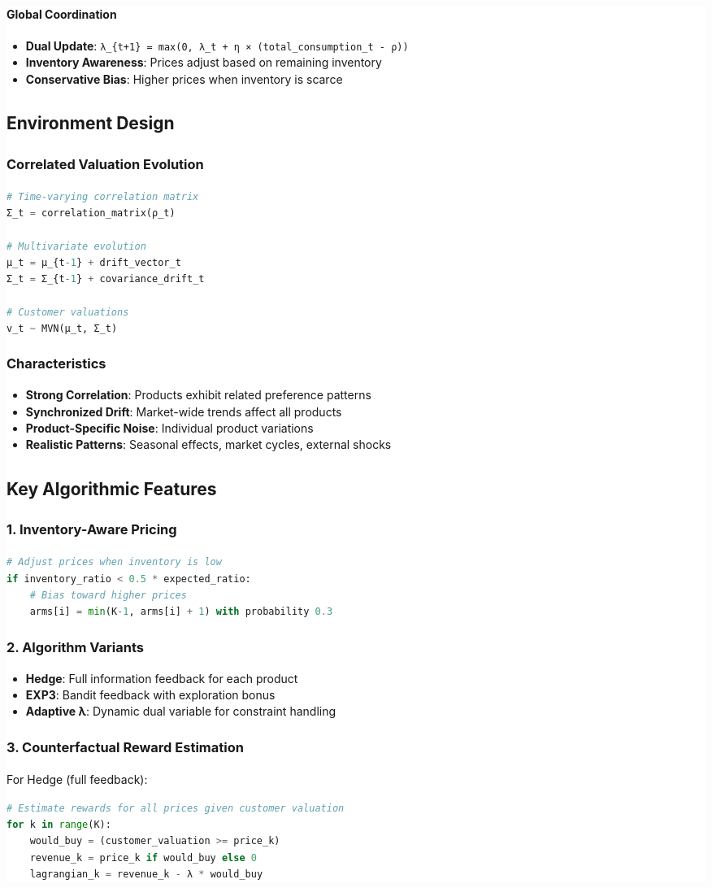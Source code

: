 #### Global Coordination
- **Dual Update**: `λ_{t+1} = max(0, λ_t + η × (total_consumption_t - ρ))`
- **Inventory Awareness**: Prices adjust based on remaining inventory
- **Conservative Bias**: Higher prices when inventory is scarce

## Environment Design

### Correlated Valuation Evolution
```python
# Time-varying correlation matrix
Σ_t = correlation_matrix(ρ_t)  

# Multivariate evolution
μ_t = μ_{t-1} + drift_vector_t
Σ_t = Σ_{t-1} + covariance_drift_t

# Customer valuations
v_t ~ MVN(μ_t, Σ_t)
```

### Characteristics
- **Strong Correlation**: Products exhibit related preference patterns
- **Synchronized Drift**: Market-wide trends affect all products
- **Product-Specific Noise**: Individual product variations
- **Realistic Patterns**: Seasonal effects, market cycles, external shocks

## Key Algorithmic Features

### 1. Inventory-Aware Pricing
```python
# Adjust prices when inventory is low
if inventory_ratio < 0.5 * expected_ratio:
    # Bias toward higher prices
    arms[i] = min(K-1, arms[i] + 1) with probability 0.3
```

### 2. Algorithm Variants
- **Hedge**: Full information feedback for each product
- **EXP3**: Bandit feedback with exploration bonus
- **Adaptive λ**: Dynamic dual variable for constraint handling

### 3. Counterfactual Reward Estimation
For Hedge (full feedback):
```python
# Estimate rewards for all prices given customer valuation
for k in range(K):
    would_buy = (customer_valuation >= price_k)
    revenue_k = price_k if would_buy else 0
    lagrangian_k = revenue_k - λ * would_buy
```
